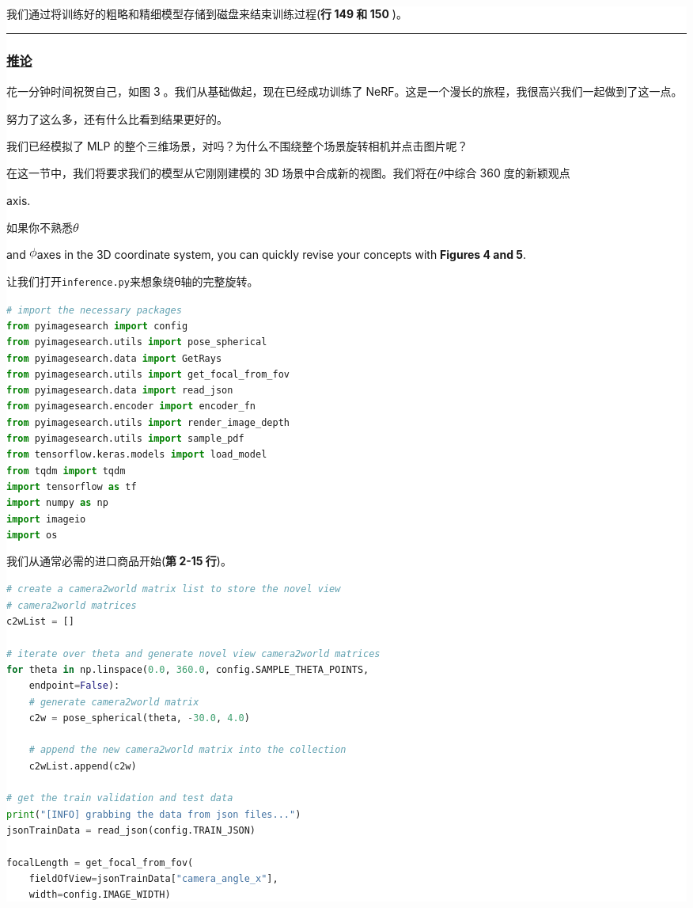 我们通过将训练好的粗略和精细模型存储到磁盘来结束训练过程(**行 149 和 150** )。

* * *

### **[推论](#TOC)**

花一分钟时间祝贺自己，如图 3 。我们从基础做起，现在已经成功训练了 NeRF。这是一个漫长的旅程，我很高兴我们一起做到了这一点。

努力了这么多，还有什么比看到结果更好的。

我们已经模拟了 MLP 的整个三维场景，对吗？为什么不围绕整个场景旋转相机并点击图片呢？

在这一节中，我们将要求我们的模型从它刚刚建模的 3D 场景中合成新的视图。我们将在![\theta](img/076fba70a9b35c311b81d7f8d73b97df.png "\theta")中综合 360 度的新颖观点

axis.

如果你不熟悉![\theta](img/076fba70a9b35c311b81d7f8d73b97df.png "\theta")

and ![\phi](img/b537ddf31e737dd0d7700bea4e30b058.png "\phi")axes in the 3D coordinate system, you can quickly revise your concepts with **Figures 4 and 5**.

让我们打开`inference.py`来想象绕θ轴的完整旋转。

```py
# import the necessary packages
from pyimagesearch import config
from pyimagesearch.utils import pose_spherical
from pyimagesearch.data import GetRays
from pyimagesearch.utils import get_focal_from_fov
from pyimagesearch.data import read_json
from pyimagesearch.encoder import encoder_fn
from pyimagesearch.utils import render_image_depth
from pyimagesearch.utils import sample_pdf
from tensorflow.keras.models import load_model
from tqdm import tqdm
import tensorflow as tf
import numpy as np
import imageio
import os
```

我们从通常必需的进口商品开始(**第 2-15 行**)。

```py
# create a camera2world matrix list to store the novel view
# camera2world matrices
c2wList = []

# iterate over theta and generate novel view camera2world matrices
for theta in np.linspace(0.0, 360.0, config.SAMPLE_THETA_POINTS, 
	endpoint=False):
	# generate camera2world matrix
	c2w = pose_spherical(theta, -30.0, 4.0)

	# append the new camera2world matrix into the collection
	c2wList.append(c2w)

# get the train validation and test data
print("[INFO] grabbing the data from json files...")
jsonTrainData = read_json(config.TRAIN_JSON)

focalLength = get_focal_from_fov(
	fieldOfView=jsonTrainData["camera_angle_x"],
	width=config.IMAGE_WIDTH)

```